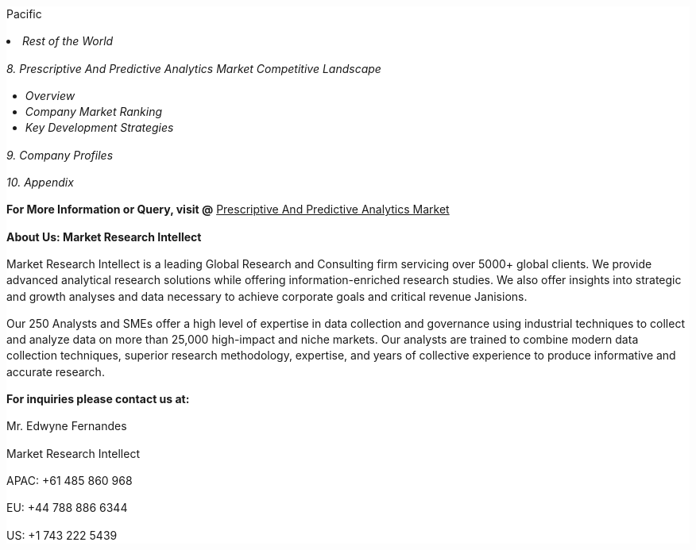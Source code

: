 Pacific</span></em></li><li><em><span class="">Rest of the World</span></em></li></ul><p><em><span class="font-[700]">8. Prescriptive And Predictive Analytics Market Competitive Landscape</span></em></p><ul><li><em><span class="">Overview</span></em></li><li><em><span class="">Company Market Ranking</span></em></li><li><em><span class="">Key Development Strategies</span></em></li></ul><p><em><span class="font-[700]">9. Company Profiles</span></em></p><p><em><span class="font-[700]">10. Appendix</span></em></p><p><span class="font-[700]"><strong>For More Information or Query, visit&nbsp;@</strong>&nbsp;</span><span class="font-[700]"><a href="https://www.marketresearchintellect.com/product/global-prescriptive-and-predictive-analytics-market-size-and-forecast/?utm_source=Linkedin&utm_medium=852" target="_blank" data-tracking-control-name="article-ssr-frontend-pulse_little-text-block" data-tracking-will-navigate="" data-test-link="">Prescriptive And Predictive Analytics Market</a></span></p><p><strong><span class="font-[700]">About Us: Market Research Intellect</span></strong></p><p><span class="">Market Research Intellect is a leading Global Research and Consulting firm servicing over 5000+ global clients. We provide advanced analytical research solutions while offering information-enriched research studies.&nbsp;</span>We also offer insights into strategic and growth analyses and data necessary to achieve corporate goals and critical revenue Janisions.</p><p><span class="">Our 250 Analysts and SMEs offer a high level of expertise in data collection and governance using industrial techniques to collect and analyze data on more than 25,000 high-impact and niche markets. Our analysts are trained to combine modern data collection techniques, superior research methodology, expertise, and years of collective experience to produce informative and accurate research.</span></p><p><strong>For inquiries please contact us at:</strong></p><p>Mr. Edwyne Fernandes</p><p>Market Research Intellect</p><p>APAC: +61 485 860 968</p><p>EU: +44 788 886 6344</p><p>US: +1 743 222 5439</p>
